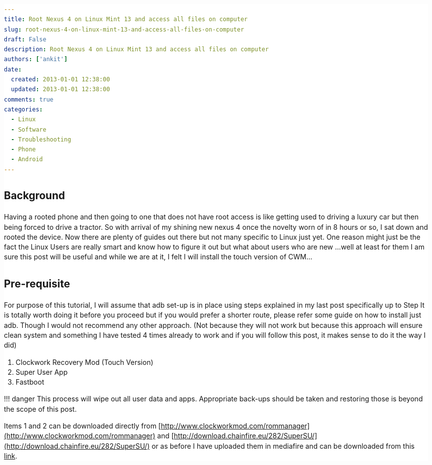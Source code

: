 ```yaml
---
title: Root Nexus 4 on Linux Mint 13 and access all files on computer
slug: root-nexus-4-on-linux-mint-13-and-access-all-files-on-computer
draft: False
description: Root Nexus 4 on Linux Mint 13 and access all files on computer
authors: ['ankit']
date: 
  created: 2013-01-01 12:38:00
  updated: 2013-01-01 12:38:00
comments: true
categories:
  - Linux
  - Software
  - Troubleshooting
  - Phone
  - Android
---
```

## Background

Having a rooted phone and then going to one that does not have root access is like getting used to driving a luxury car but then being forced to drive a tractor. So with arrival of my shining new nexus 4 once the novelty worn of in 8 hours or so, I sat down and rooted the device. Now there are plenty of guides out there but not many specific to Linux just yet. One reason might just be the fact the Linux Users are really smart and know how to figure it out but what about users who are new ...well at least for them I am sure this post will be useful and while we are at it, I felt I will install the touch version of CWM...



## Pre-requisite

For purpose of this tutorial, I will assume that adb set-up is in place using steps explained in my last post specifically up to Step  It is totally worth doing it before you proceed but if you would prefer a shorter route, please refer some guide on how to install just adb. Though I would not recommend any other approach. (Not because they will not work but because this approach will ensure clean system and something I have tested 4 times already to work and if you will follow this post, it makes sense to do it the way I did)

1. Clockwork Recovery Mod (Touch Version)
2. Super User App
3. Fastboot

!!! danger
    This process will wipe out all user data and apps. Appropriate back-ups should be taken and restoring those is beyond the scope of this post.

Items 1 and 2 can be downloaded directly from [http://www.clockworkmod.com/rommanager](http://www.clockworkmod.com/rommanager) and [http://download.chainfire.eu/282/SuperSU/](http://download.chainfire.eu/282/SuperSU/) or as before I have uploaded them in mediafire and can be downloaded from this [link](http://www.mediafire.com/?ylp382ompa4jr).
